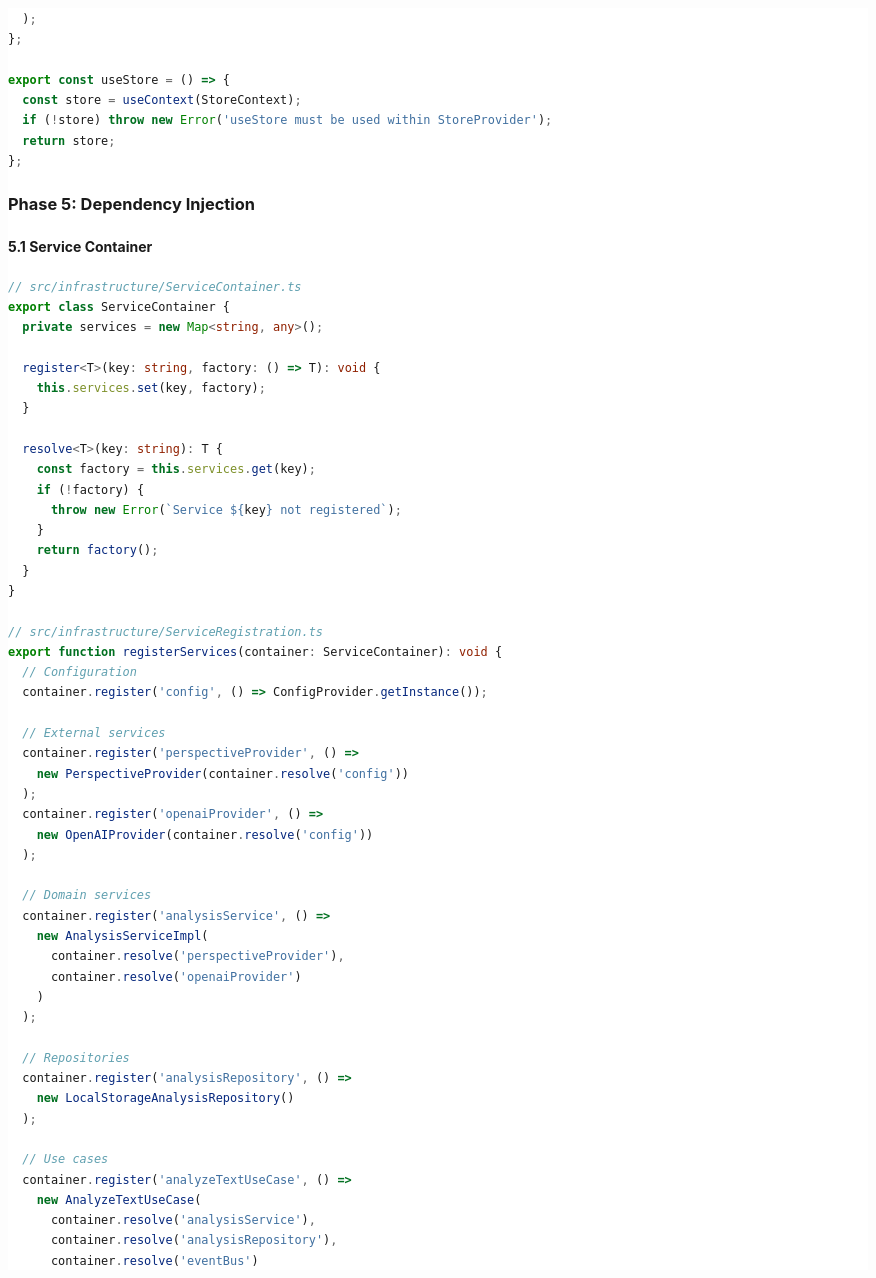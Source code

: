 ```typescript
  );
};

export const useStore = () => {
  const store = useContext(StoreContext);
  if (!store) throw new Error('useStore must be used within StoreProvider');
  return store;
};
```

### Phase 5: Dependency Injection

#### 5.1 Service Container
```typescript
// src/infrastructure/ServiceContainer.ts
export class ServiceContainer {
  private services = new Map<string, any>();
  
  register<T>(key: string, factory: () => T): void {
    this.services.set(key, factory);
  }
  
  resolve<T>(key: string): T {
    const factory = this.services.get(key);
    if (!factory) {
      throw new Error(`Service ${key} not registered`);
    }
    return factory();
  }
}

// src/infrastructure/ServiceRegistration.ts
export function registerServices(container: ServiceContainer): void {
  // Configuration
  container.register('config', () => ConfigProvider.getInstance());
  
  // External services
  container.register('perspectiveProvider', () => 
    new PerspectiveProvider(container.resolve('config'))
  );
  container.register('openaiProvider', () => 
    new OpenAIProvider(container.resolve('config'))
  );
  
  // Domain services
  container.register('analysisService', () => 
    new AnalysisServiceImpl(
      container.resolve('perspectiveProvider'),
      container.resolve('openaiProvider')
    )
  );
  
  // Repositories
  container.register('analysisRepository', () => 
    new LocalStorageAnalysisRepository()
  );
  
  // Use cases
  container.register('analyzeTextUseCase', () => 
    new AnalyzeTextUseCase(
      container.resolve('analysisService'),
      container.resolve('analysisRepository'),
      container.resolve('eventBus')
```